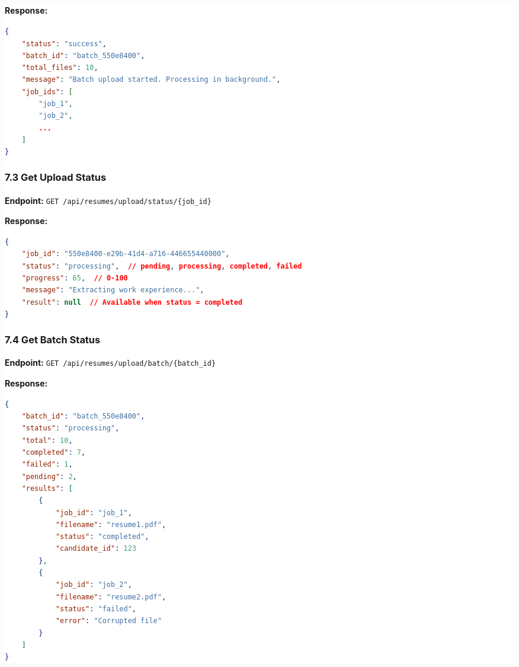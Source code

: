 **Response:**
```json
{
    "status": "success",
    "batch_id": "batch_550e8400",
    "total_files": 10,
    "message": "Batch upload started. Processing in background.",
    "job_ids": [
        "job_1",
        "job_2",
        ...
    ]
}
```

### 7.3 Get Upload Status

**Endpoint:** `GET /api/resumes/upload/status/{job_id}`

**Response:**
```json
{
    "job_id": "550e8400-e29b-41d4-a716-446655440000",
    "status": "processing",  // pending, processing, completed, failed
    "progress": 65,  // 0-100
    "message": "Extracting work experience...",
    "result": null  // Available when status = completed
}
```

### 7.4 Get Batch Status

**Endpoint:** `GET /api/resumes/upload/batch/{batch_id}`

**Response:**
```json
{
    "batch_id": "batch_550e8400",
    "status": "processing",
    "total": 10,
    "completed": 7,
    "failed": 1,
    "pending": 2,
    "results": [
        {
            "job_id": "job_1",
            "filename": "resume1.pdf",
            "status": "completed",
            "candidate_id": 123
        },
        {
            "job_id": "job_2",
            "filename": "resume2.pdf",
            "status": "failed",
            "error": "Corrupted file"
        }
    ]
}
```
